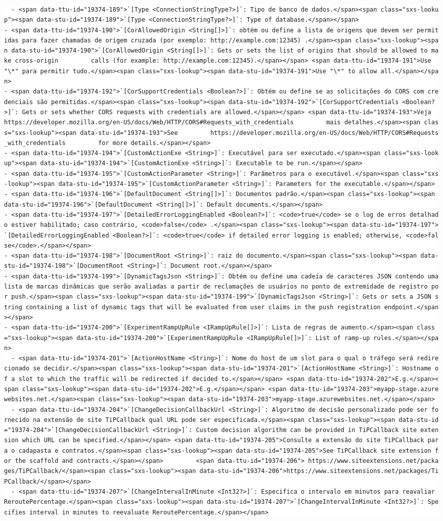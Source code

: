       - <span data-ttu-id="19374-189">`[Type <ConnectionStringType?>]`: Tipo de banco de dados.</span><span class="sxs-lookup"><span data-stu-id="19374-189">`[Type <ConnectionStringType?>]`: Type of database.</span></span>
    - <span data-ttu-id="19374-190">`[CorAllowedOrigin <String[]>]`: obtém ou define a lista de origens que devem ser permitidas para fazer chamadas de origem cruzada (por exemplo: http://example.com:12345) .</span><span class="sxs-lookup"><span data-stu-id="19374-190">`[CorAllowedOrigin <String[]>]`: Gets or sets the list of origins that should be allowed to make cross-origin         calls (for example: http://example.com:12345).</span></span> <span data-ttu-id="19374-191">Use "\*" para permitir tudo.</span><span class="sxs-lookup"><span data-stu-id="19374-191">Use "\*" to allow all.</span></span>
    - <span data-ttu-id="19374-192">`[CorSupportCredentials <Boolean?>]`: Obtém ou define se as solicitações do CORS com credenciais são permitidas.</span><span class="sxs-lookup"><span data-stu-id="19374-192">`[CorSupportCredentials <Boolean?>]`: Gets or sets whether CORS requests with credentials are allowed.</span></span> <span data-ttu-id="19374-193">Veja         https://developer.mozilla.org/en-US/docs/Web/HTTP/CORS#Requests_with_credentials         mais detalhes.</span><span class="sxs-lookup"><span data-stu-id="19374-193">See         https://developer.mozilla.org/en-US/docs/Web/HTTP/CORS#Requests_with_credentials         for more details.</span></span>
    - <span data-ttu-id="19374-194">`[CustomActionExe <String>]`: Executável para ser executado.</span><span class="sxs-lookup"><span data-stu-id="19374-194">`[CustomActionExe <String>]`: Executable to be run.</span></span>
    - <span data-ttu-id="19374-195">`[CustomActionParameter <String>]`: Parâmetros para o executável.</span><span class="sxs-lookup"><span data-stu-id="19374-195">`[CustomActionParameter <String>]`: Parameters for the executable.</span></span>
    - <span data-ttu-id="19374-196">`[DefaultDocument <String[]>]`: Documentos padrão.</span><span class="sxs-lookup"><span data-stu-id="19374-196">`[DefaultDocument <String[]>]`: Default documents.</span></span>
    - <span data-ttu-id="19374-197">`[DetailedErrorLoggingEnabled <Boolean?>]`: <code>true</code> se o log de erros detalhado estiver habilitado; caso contrário, <code>false</code> .</span><span class="sxs-lookup"><span data-stu-id="19374-197">`[DetailedErrorLoggingEnabled <Boolean?>]`: <code>true</code> if detailed error logging is enabled; otherwise, <code>false</code>.</span></span>
    - <span data-ttu-id="19374-198">`[DocumentRoot <String>]`: raiz do documento.</span><span class="sxs-lookup"><span data-stu-id="19374-198">`[DocumentRoot <String>]`: Document root.</span></span>
    - <span data-ttu-id="19374-199">`[DynamicTagsJson <String>]`: Obtém ou define uma cadeia de caracteres JSON contendo uma lista de marcas dinâmicas que serão avaliadas a partir de reclamações de usuários no ponto de extremidade de registro por push.</span><span class="sxs-lookup"><span data-stu-id="19374-199">`[DynamicTagsJson <String>]`: Gets or sets a JSON string containing a list of dynamic tags that will be evaluated from user claims in the push registration endpoint.</span></span>
    - <span data-ttu-id="19374-200">`[ExperimentRampUpRule <IRampUpRule[]>]`: Lista de regras de aumento.</span><span class="sxs-lookup"><span data-stu-id="19374-200">`[ExperimentRampUpRule <IRampUpRule[]>]`: List of ramp-up rules.</span></span>
      - <span data-ttu-id="19374-201">`[ActionHostName <String>]`: Nome do host de um slot para o qual o tráfego será redirecionado se decidir.</span><span class="sxs-lookup"><span data-stu-id="19374-201">`[ActionHostName <String>]`: Hostname of a slot to which the traffic will be redirected if decided to.</span></span> <span data-ttu-id="19374-202">E.g.</span><span class="sxs-lookup"><span data-stu-id="19374-202">E.g.</span></span> <span data-ttu-id="19374-203">myapp-stage.azurewebsites.net.</span><span class="sxs-lookup"><span data-stu-id="19374-203">myapp-stage.azurewebsites.net.</span></span>
      - <span data-ttu-id="19374-204">`[ChangeDecisionCallbackUrl <String>]`: Algoritmo de decisão personalizado pode ser fornecido na extensão de site TiPCallback qual URL pode ser especificada.</span><span class="sxs-lookup"><span data-stu-id="19374-204">`[ChangeDecisionCallbackUrl <String>]`: Custom decision algorithm can be provided in TiPCallback site extension which URL can be specified.</span></span> <span data-ttu-id="19374-205">Consulte a extensão do site TiPCallback para o cadapasta e contratos.</span><span class="sxs-lookup"><span data-stu-id="19374-205">See TiPCallback site extension for the scaffold and contracts.</span></span>         <span data-ttu-id="19374-206"> https://www.siteextensions.net/packages/TiPCallback/</span><span class="sxs-lookup"><span data-stu-id="19374-206">https://www.siteextensions.net/packages/TiPCallback/</span></span>
      - <span data-ttu-id="19374-207">`[ChangeIntervalInMinute <Int32?>]`: Especifica o intervalo em minutos para reavaliar ReroutePercentage.</span><span class="sxs-lookup"><span data-stu-id="19374-207">`[ChangeIntervalInMinute <Int32?>]`: Specifies interval in minutes to reevaluate ReroutePercentage.</span></span>